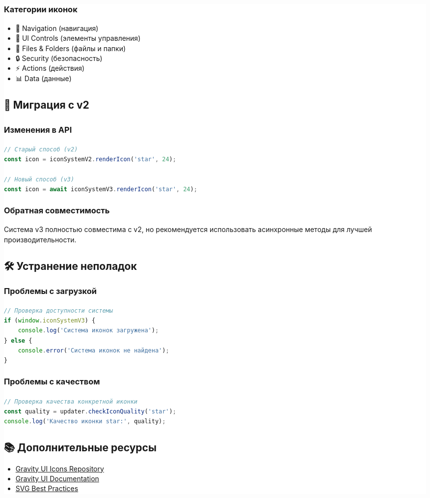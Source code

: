 ### Категории иконок

- 🎯 Navigation (навигация)
- 🎨 UI Controls (элементы управления)
- 📁 Files & Folders (файлы и папки)
- 🔒 Security (безопасность)
- ⚡ Actions (действия)
- 📊 Data (данные)

## 🔄 Миграция с v2

### Изменения в API

```javascript
// Старый способ (v2)
const icon = iconSystemV2.renderIcon('star', 24);

// Новый способ (v3)
const icon = await iconSystemV3.renderIcon('star', 24);
```

### Обратная совместимость

Система v3 полностью совместима с v2, но рекомендуется использовать асинхронные методы для лучшей производительности.

## 🛠️ Устранение неполадок

### Проблемы с загрузкой

```javascript
// Проверка доступности системы
if (window.iconSystemV3) {
    console.log('Система иконок загружена');
} else {
    console.error('Система иконок не найдена');
}
```

### Проблемы с качеством

```javascript
// Проверка качества конкретной иконки
const quality = updater.checkIconQuality('star');
console.log('Качество иконки star:', quality);
```

## 📚 Дополнительные ресурсы

- [Gravity UI Icons Repository](https://github.com/gravity-ui/icons)
- [Gravity UI Documentation](https://preview.gravity-ui.com/icons/)
- [SVG Best Practices](https://developer.mozilla.org/en-US/docs/Web/SVG)
